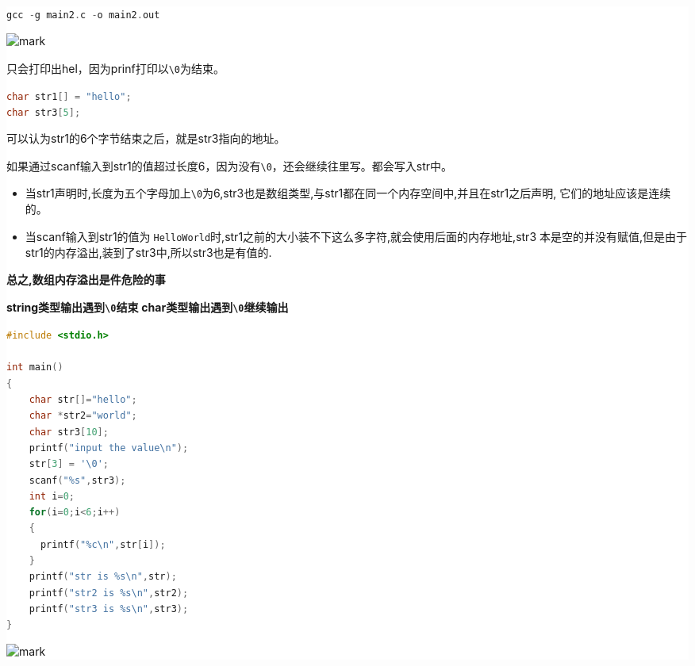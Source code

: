 ```c
gcc -g main2.c -o main2.out
```

![mark](http://myphoto.mtianyan.cn/blog/180621/FhH7e84DKL.png?imageslim)

只会打印出hel，因为prinf打印以`\0`为结束。

```c
char str1[] = "hello";
char str3[5];
```

可以认为str1的6个字节结束之后，就是str3指向的地址。

如果通过scanf输入到str1的值超过长度6，因为没有`\0`，还会继续往里写。都会写入str中。

- 当str1声明时,长度为五个字母加上`\0`为6,str3也是数组类型,与str1都在同一个内存空间中,并且在str1之后声明, 它们的地址应该是连续的。

- 当scanf输入到str1的值为 `HelloWorld`时,str1之前的大小装不下这么多字符,就会使用后面的内存地址,str3 本是空的并没有赋值,但是由于str1的内存溢出,装到了str3中,所以str3也是有值的.

**总之,数组内存溢出是件危险的事**

**string类型输出遇到`\0`结束**
**char类型输出遇到`\0`继续输出**

```c
#include <stdio.h>

int main()
{
    char str[]="hello";
    char *str2="world";
    char str3[10];
    printf("input the value\n");
    str[3] = '\0';
    scanf("%s",str3);
    int i=0;
    for(i=0;i<6;i++)
    {
      printf("%c\n",str[i]);
    }
    printf("str is %s\n",str); 
    printf("str2 is %s\n",str2);
    printf("str3 is %s\n",str3);
}
```

![mark](http://myphoto.mtianyan.cn/blog/180621/b72LG38EGF.png?imageslim)
